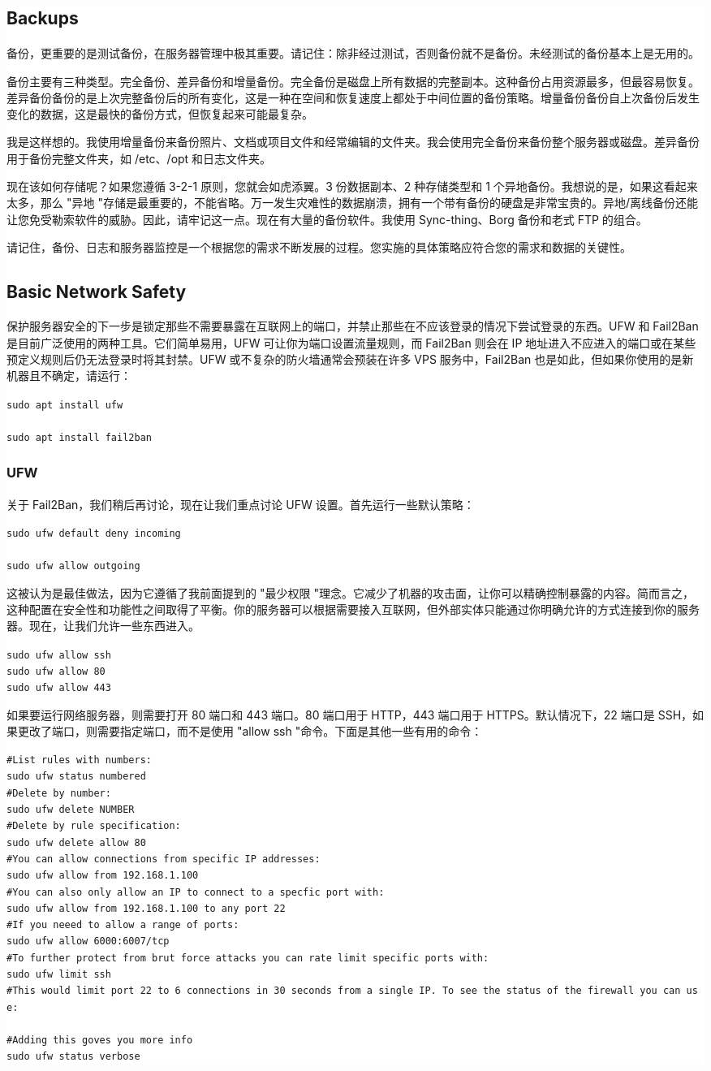 ## **Backups**

备份，更重要的是测试备份，在服务器管理中极其重要。请记住：除非经过测试，否则备份就不是备份。未经测试的备份基本上是无用的。

备份主要有三种类型。完全备份、差异备份和增量备份。完全备份是磁盘上所有数据的完整副本。这种备份占用资源最多，但最容易恢复。差异备份备份的是上次完整备份后的所有变化，这是一种在空间和恢复速度上都处于中间位置的备份策略。增量备份备份自上次备份后发生变化的数据，这是最快的备份方式，但恢复起来可能最复杂。

我是这样想的。我使用增量备份来备份照片、文档或项目文件和经常编辑的文件夹。我会使用完全备份来备份整个服务器或磁盘。差异备份用于备份完整文件夹，如 /etc、/opt 和日志文件夹。

现在该如何存储呢？如果您遵循 3-2-1 原则，您就会如虎添翼。3 份数据副本、2 种存储类型和 1 个异地备份。我想说的是，如果这看起来太多，那么 "异地 "存储是最重要的，不能省略。万一发生灾难性的数据崩溃，拥有一个带有备份的硬盘是非常宝贵的。异地/离线备份还能让您免受勒索软件的威胁。因此，请牢记这一点。现在有大量的备份软件。我使用 Sync-thing、Borg 备份和老式 FTP 的组合。

请记住，备份、日志和服务器监控是一个根据您的需求不断发展的过程。您实施的具体策略应符合您的需求和数据的关键性。

## **Basic Network Safety**

保护服务器安全的下一步是锁定那些不需要暴露在互联网上的端口，并禁止那些在不应该登录的情况下尝试登录的东西。UFW 和 Fail2Ban 是目前广泛使用的两种工具。它们简单易用，UFW 可让你为端口设置流量规则，而 Fail2Ban 则会在 IP 地址进入不应进入的端口或在某些预定义规则后仍无法登录时将其封禁。UFW 或不复杂的防火墙通常会预装在许多 VPS 服务中，Fail2Ban 也是如此，但如果你使用的是新机器且不确定，请运行：

```shell
sudo apt install ufw

sudo apt install fail2ban
```

### **UFW**

关于 Fail2Ban，我们稍后再讨论，现在让我们重点讨论 UFW 设置。首先运行一些默认策略：

```shell
sudo ufw default deny incoming
 
sudo ufw allow outgoing
```

这被认为是最佳做法，因为它遵循了我前面提到的 "最少权限 "理念。它减少了机器的攻击面，让你可以精确控制暴露的内容。简而言之，这种配置在安全性和功能性之间取得了平衡。你的服务器可以根据需要接入互联网，但外部实体只能通过你明确允许的方式连接到你的服务器。现在，让我们允许一些东西进入。

```shell
sudo ufw allow ssh
sudo ufw allow 80
sudo ufw allow 443
```

如果要运行网络服务器，则需要打开 80 端口和 443 端口。80 端口用于 HTTP，443 端口用于 HTTPS。默认情况下，22 端口是 SSH，如果更改了端口，则需要指定端口，而不是使用 "allow ssh "命令。下面是其他一些有用的命令：

````shell
#List rules with numbers:
sudo ufw status numbered
#Delete by number:
sudo ufw delete NUMBER
#Delete by rule specification:
sudo ufw delete allow 80
#You can allow connections from specific IP addresses:
sudo ufw allow from 192.168.1.100
#You can also only allow an IP to connect to a specfic port with: 
sudo ufw allow from 192.168.1.100 to any port 22
#If you neeed to allow a range of ports: 
sudo ufw allow 6000:6007/tcp
#To further protect from brut force attacks you can rate limit specific ports with: 
sudo ufw limit ssh
#This would limit port 22 to 6 connections in 30 seconds from a single IP. To see the status of the firewall you can use: 

#Adding this goves you more info
sudo ufw status verbose
````